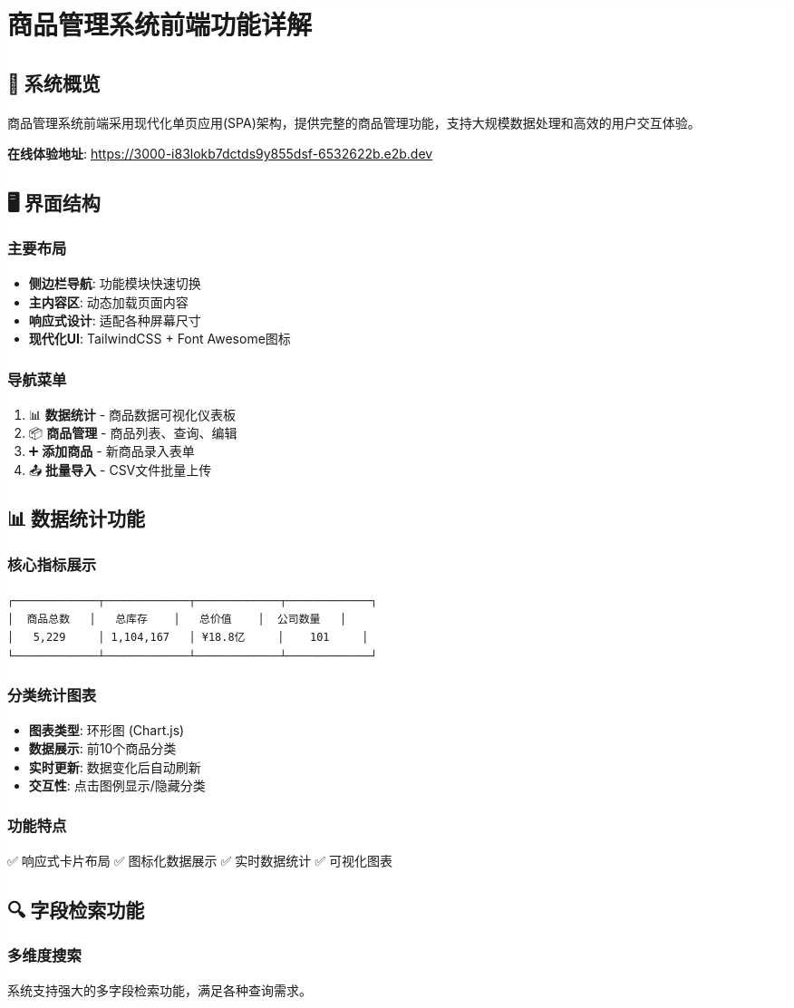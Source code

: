 # 商品管理系统前端功能详解

## 🎯 系统概览

商品管理系统前端采用现代化单页应用(SPA)架构，提供完整的商品管理功能，支持大规模数据处理和高效的用户交互体验。

**在线体验地址**: https://3000-i83lokb7dctds9y855dsf-6532622b.e2b.dev

## 🖥️ 界面结构

### 主要布局
- **侧边栏导航**: 功能模块快速切换
- **主内容区**: 动态加载页面内容
- **响应式设计**: 适配各种屏幕尺寸
- **现代化UI**: TailwindCSS + Font Awesome图标

### 导航菜单
1. 📊 **数据统计** - 商品数据可视化仪表板
2. 📦 **商品管理** - 商品列表、查询、编辑
3. ➕ **添加商品** - 新商品录入表单
4. 📤 **批量导入** - CSV文件批量上传

## 📊 数据统计功能

### 核心指标展示
```
┌─────────────┬─────────────┬─────────────┬─────────────┐
│  商品总数   │   总库存    │   总价值    │  公司数量   │
│   5,229     │ 1,104,167   │ ¥18.8亿     │    101     │
└─────────────┴─────────────┴─────────────┴─────────────┘
```

### 分类统计图表
- **图表类型**: 环形图 (Chart.js)
- **数据展示**: 前10个商品分类
- **实时更新**: 数据变化后自动刷新
- **交互性**: 点击图例显示/隐藏分类

### 功能特点
✅ 响应式卡片布局
✅ 图标化数据展示
✅ 实时数据统计
✅ 可视化图表

## 🔍 字段检索功能

### 多维度搜索
系统支持强大的多字段检索功能，满足各种查询需求。
